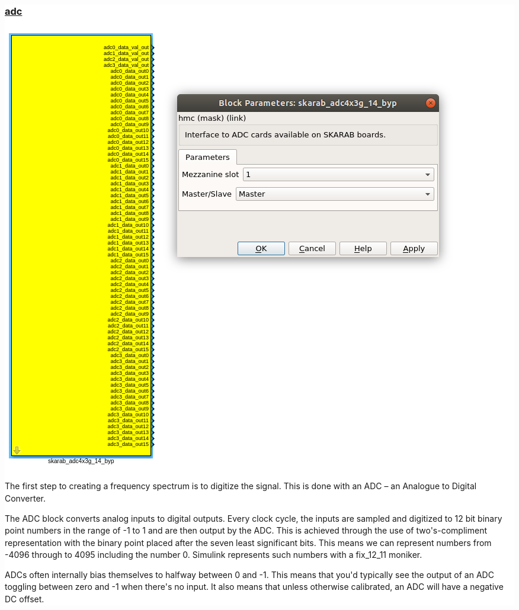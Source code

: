 ### [adc](https://casper.berkeley.edu/wiki/Adc) ###

![](../../../_static/img/skarab/tut_spec/skarab_ADC_byp.png)

The first step to creating a frequency spectrum is to digitize the signal. This is done with an ADC – an Analogue to Digital Converter.

The ADC block converts analog inputs to digital outputs. Every clock cycle, the inputs are sampled and digitized to 12 bit binary point numbers in the range of -1 to 1 and are then output by the ADC. This is achieved through the use of two's-compliment representation with the binary point placed after the seven least significant bits. This means we can represent numbers from -4096 through to 4095 including the number 0. Simulink represents such numbers with a fix_12_11 moniker.

ADCs often internally bias themselves to halfway between 0 and -1. This means that you'd typically see the output of an ADC toggling between zero and -1 when there's no input. It also means that unless otherwise calibrated, an ADC will have a negative DC offset.
